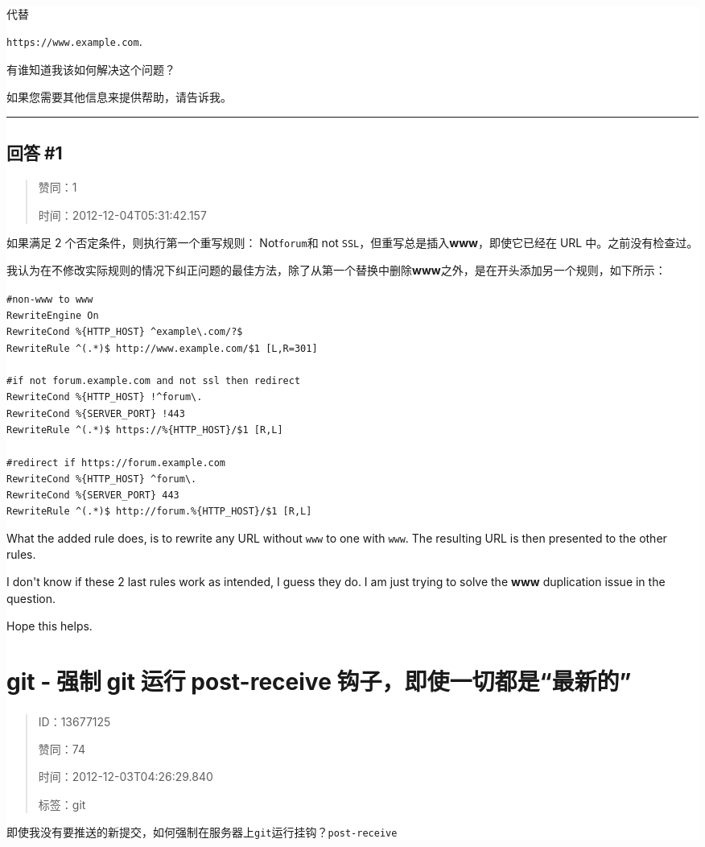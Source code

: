 代替

`https://www.example.com`.

有谁知道我该如何解决这个问题？

如果您需要其他信息来提供帮助，请告诉我。

* * *

## 回答 #1

> 赞同：1
> 
> 时间：2012-12-04T05:31:42.157

如果满足 2 个否定条件，则执行第一个重写规则： Not`forum`和 not `SSL`，但重写总是插入**www**，即使它已经在 URL 中。之前没有检查过。

我认为在不修改实际规则的情况下纠正问题的最佳方法，除了从第一个替换中删除**www**之外，是在开头添加另一个规则，如下所示：

```
#non-www to www
RewriteEngine On
RewriteCond %{HTTP_HOST} ^example\.com/?$ 
RewriteRule ^(.*)$ http://www.example.com/$1 [L,R=301]

#if not forum.example.com and not ssl then redirect
RewriteCond %{HTTP_HOST} !^forum\. 
RewriteCond %{SERVER_PORT} !443
RewriteRule ^(.*)$ https://%{HTTP_HOST}/$1 [R,L] 

#redirect if https://forum.example.com
RewriteCond %{HTTP_HOST} ^forum\.
RewriteCond %{SERVER_PORT} 443
RewriteRule ^(.*)$ http://forum.%{HTTP_HOST}/$1 [R,L] 
```

What the added rule does, is to rewrite any URL without `www` to one with `www`. The resulting URL is then presented to the other rules.

I don't know if these 2 last rules work as intended, I guess they do. I am just trying to solve the **www** duplication issue in the question.

Hope this helps.

# git - 强制 git 运行 post-receive 钩子，即使一切都是“最新的”

> ID：13677125
> 
> 赞同：74
> 
> 时间：2012-12-03T04:26:29.840
> 
> 标签：git

即使我没有要推送的新提交，如何强制在服务器上`git`运行挂钩？`post-receive`
